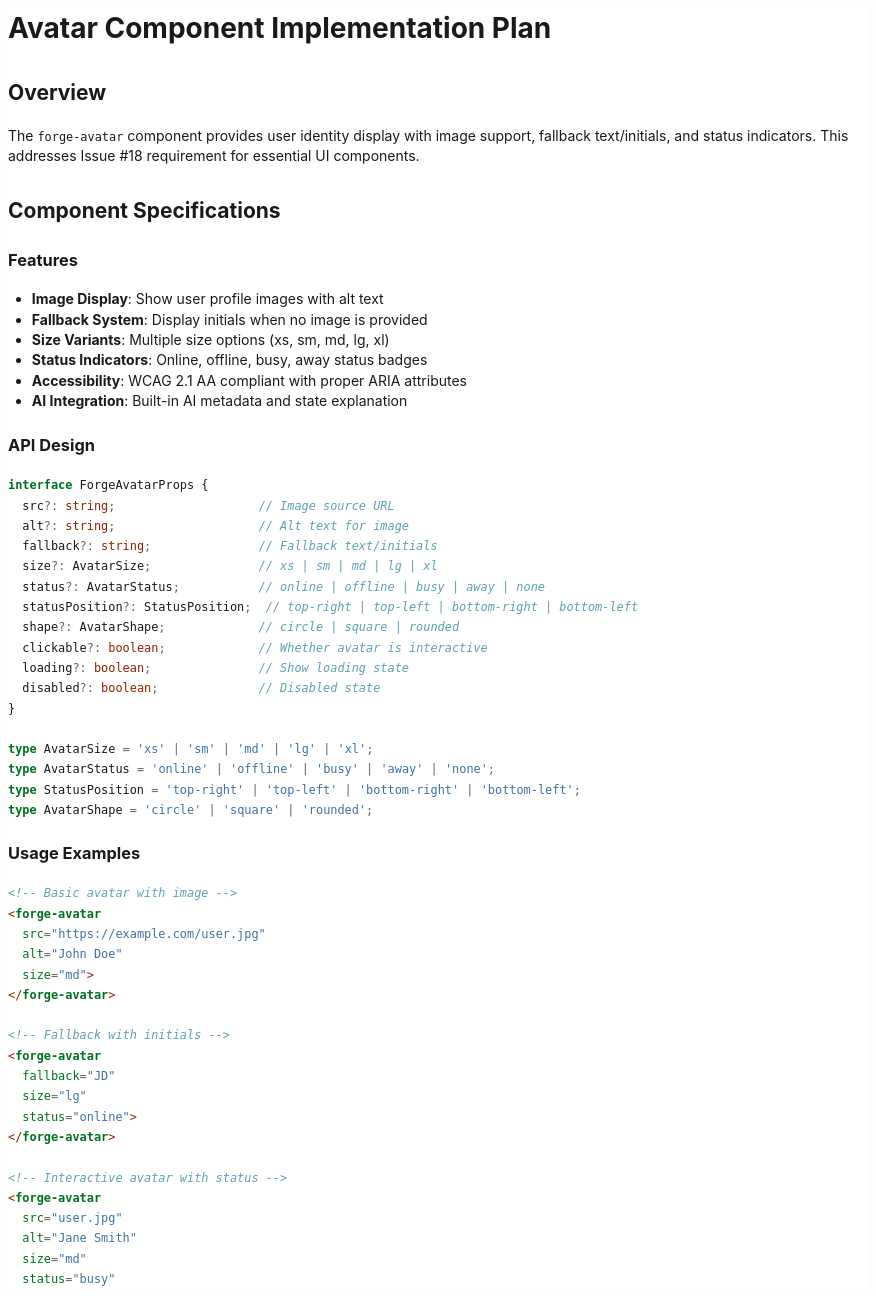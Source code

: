 # Avatar Component Implementation Plan

## Overview
The `forge-avatar` component provides user identity display with image support, fallback text/initials, and status indicators. This addresses Issue #18 requirement for essential UI components.

## Component Specifications

### Features
- **Image Display**: Show user profile images with alt text
- **Fallback System**: Display initials when no image is provided
- **Size Variants**: Multiple size options (xs, sm, md, lg, xl)
- **Status Indicators**: Online, offline, busy, away status badges
- **Accessibility**: WCAG 2.1 AA compliant with proper ARIA attributes
- **AI Integration**: Built-in AI metadata and state explanation

### API Design

```typescript
interface ForgeAvatarProps {
  src?: string;                    // Image source URL
  alt?: string;                    // Alt text for image
  fallback?: string;               // Fallback text/initials
  size?: AvatarSize;               // xs | sm | md | lg | xl
  status?: AvatarStatus;           // online | offline | busy | away | none
  statusPosition?: StatusPosition;  // top-right | top-left | bottom-right | bottom-left
  shape?: AvatarShape;             // circle | square | rounded
  clickable?: boolean;             // Whether avatar is interactive
  loading?: boolean;               // Show loading state
  disabled?: boolean;              // Disabled state
}

type AvatarSize = 'xs' | 'sm' | 'md' | 'lg' | 'xl';
type AvatarStatus = 'online' | 'offline' | 'busy' | 'away' | 'none';
type StatusPosition = 'top-right' | 'top-left' | 'bottom-right' | 'bottom-left';
type AvatarShape = 'circle' | 'square' | 'rounded';
```

### Usage Examples

```html
<!-- Basic avatar with image -->
<forge-avatar 
  src="https://example.com/user.jpg" 
  alt="John Doe"
  size="md">
</forge-avatar>

<!-- Fallback with initials -->
<forge-avatar 
  fallback="JD" 
  size="lg" 
  status="online">
</forge-avatar>

<!-- Interactive avatar with status -->
<forge-avatar 
  src="user.jpg"
  alt="Jane Smith"
  size="md"
  status="busy"
```
